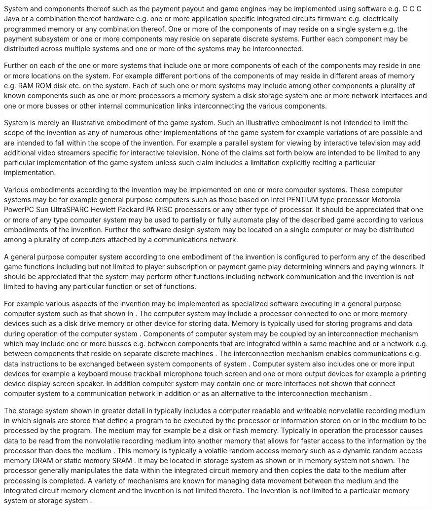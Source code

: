 System and components thereof such as the payment payout and game engines may be implemented using software e.g. C C C Java or a combination thereof hardware e.g. one or more application specific integrated circuits firmware e.g. electrically programmed memory or any combination thereof. One or more of the components of may reside on a single system e.g. the payment subsystem or one or more components may reside on separate discrete systems. Further each component may be distributed across multiple systems and one or more of the systems may be interconnected.

Further on each of the one or more systems that include one or more components of each of the components may reside in one or more locations on the system. For example different portions of the components of may reside in different areas of memory e.g. RAM ROM disk etc. on the system. Each of such one or more systems may include among other components a plurality of known components such as one or more processors a memory system a disk storage system one or more network interfaces and one or more busses or other internal communication links interconnecting the various components.

System is merely an illustrative embodiment of the game system. Such an illustrative embodiment is not intended to limit the scope of the invention as any of numerous other implementations of the game system for example variations of are possible and are intended to fall within the scope of the invention. For example a parallel system for viewing by interactive television may add additional video streamers specific for interactive television. None of the claims set forth below are intended to be limited to any particular implementation of the game system unless such claim includes a limitation explicitly reciting a particular implementation.

Various embodiments according to the invention may be implemented on one or more computer systems. These computer systems may be for example general purpose computers such as those based on Intel PENTIUM type processor Motorola PowerPC Sun UltraSPARC Hewlett Packard PA RISC processors or any other type of processor. It should be appreciated that one or more of any type computer system may be used to partially or fully automate play of the described game according to various embodiments of the invention. Further the software design system may be located on a single computer or may be distributed among a plurality of computers attached by a communications network.

A general purpose computer system according to one embodiment of the invention is configured to perform any of the described game functions including but not limited to player subscription or payment game play determining winners and paying winners. It should be appreciated that the system may perform other functions including network communication and the invention is not limited to having any particular function or set of functions.

For example various aspects of the invention may be implemented as specialized software executing in a general purpose computer system such as that shown in . The computer system may include a processor connected to one or more memory devices such as a disk drive memory or other device for storing data. Memory is typically used for storing programs and data during operation of the computer system . Components of computer system may be coupled by an interconnection mechanism which may include one or more busses e.g. between components that are integrated within a same machine and or a network e.g. between components that reside on separate discrete machines . The interconnection mechanism enables communications e.g. data instructions to be exchanged between system components of system . Computer system also includes one or more input devices for example a keyboard mouse trackball microphone touch screen and one or more output devices for example a printing device display screen speaker. In addition computer system may contain one or more interfaces not shown that connect computer system to a communication network in addition or as an alternative to the interconnection mechanism .

The storage system shown in greater detail in typically includes a computer readable and writeable nonvolatile recording medium in which signals are stored that define a program to be executed by the processor or information stored on or in the medium to be processed by the program. The medium may for example be a disk or flash memory. Typically in operation the processor causes data to be read from the nonvolatile recording medium into another memory that allows for faster access to the information by the processor than does the medium . This memory is typically a volatile random access memory such as a dynamic random access memory DRAM or static memory SRAM . It may be located in storage system as shown or in memory system not shown. The processor generally manipulates the data within the integrated circuit memory and then copies the data to the medium after processing is completed. A variety of mechanisms are known for managing data movement between the medium and the integrated circuit memory element and the invention is not limited thereto. The invention is not limited to a particular memory system or storage system .
